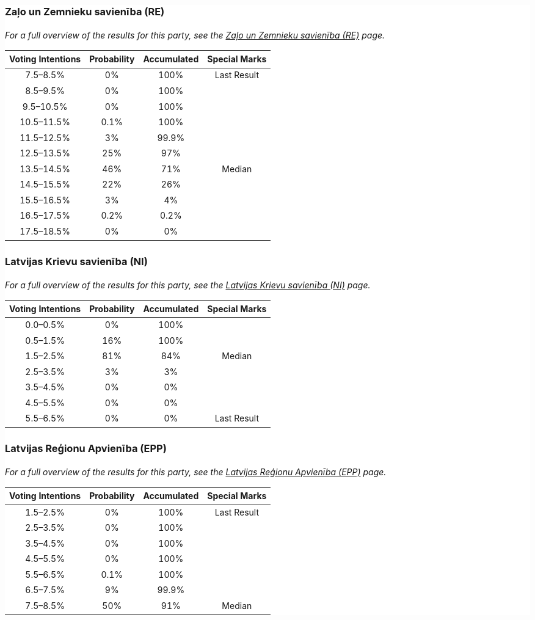 ### Zaļo un Zemnieku savienība (RE)

*For a full overview of the results for this party, see the [Zaļo un Zemnieku savienība (RE)](party-zaļounzemniekusavienībare.html) page.*

| Voting Intentions | Probability | Accumulated | Special Marks |
|:-----------------:|:-----------:|:-----------:|:-------------:|
| 7.5–8.5% | 0% | 100% | Last Result |
| 8.5–9.5% | 0% | 100% |  |
| 9.5–10.5% | 0% | 100% |  |
| 10.5–11.5% | 0.1% | 100% |  |
| 11.5–12.5% | 3% | 99.9% |  |
| 12.5–13.5% | 25% | 97% |  |
| 13.5–14.5% | 46% | 71% | Median |
| 14.5–15.5% | 22% | 26% |  |
| 15.5–16.5% | 3% | 4% |  |
| 16.5–17.5% | 0.2% | 0.2% |  |
| 17.5–18.5% | 0% | 0% |  |

### Latvijas Krievu savienība (NI)

*For a full overview of the results for this party, see the [Latvijas Krievu savienība (NI)](party-latvijaskrievusavienībani.html) page.*

| Voting Intentions | Probability | Accumulated | Special Marks |
|:-----------------:|:-----------:|:-----------:|:-------------:|
| 0.0–0.5% | 0% | 100% |  |
| 0.5–1.5% | 16% | 100% |  |
| 1.5–2.5% | 81% | 84% | Median |
| 2.5–3.5% | 3% | 3% |  |
| 3.5–4.5% | 0% | 0% |  |
| 4.5–5.5% | 0% | 0% |  |
| 5.5–6.5% | 0% | 0% | Last Result |

### Latvijas Reģionu Apvienība (EPP)

*For a full overview of the results for this party, see the [Latvijas Reģionu Apvienība (EPP)](party-latvijasreģionuapvienībaepp.html) page.*

| Voting Intentions | Probability | Accumulated | Special Marks |
|:-----------------:|:-----------:|:-----------:|:-------------:|
| 1.5–2.5% | 0% | 100% | Last Result |
| 2.5–3.5% | 0% | 100% |  |
| 3.5–4.5% | 0% | 100% |  |
| 4.5–5.5% | 0% | 100% |  |
| 5.5–6.5% | 0.1% | 100% |  |
| 6.5–7.5% | 9% | 99.9% |  |
| 7.5–8.5% | 50% | 91% | Median |